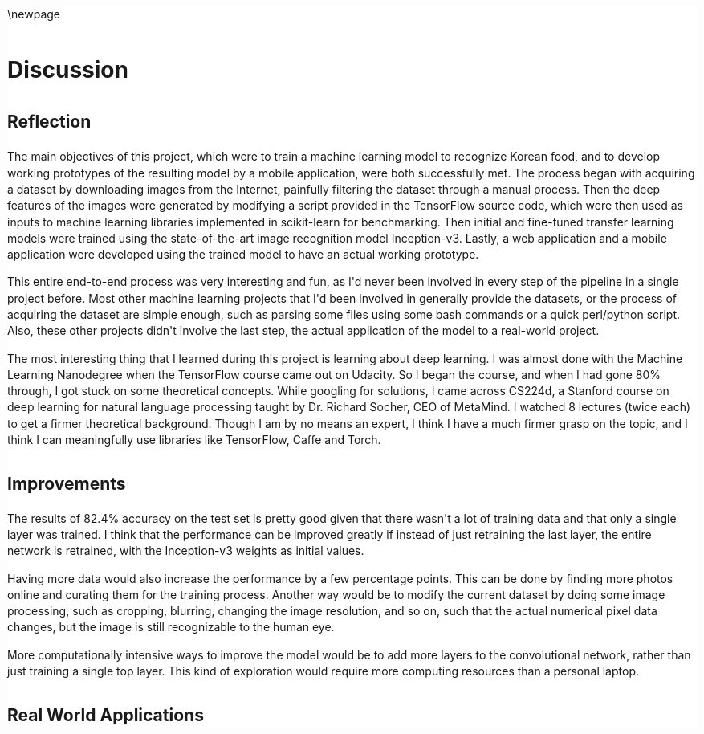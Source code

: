 \newpage

# Discussion

## Reflection

The main objectives of this project, which were to train a machine learning model to recognize Korean food, and to develop working prototypes of the resulting model by a mobile application, were both successfully met. The process began with acquiring a dataset by downloading images from the Internet, painfully filtering the dataset through a manual process. Then the deep features of the images were generated by modifying a script provided in the TensorFlow source code, which were then used as inputs to machine learning libraries implemented in scikit-learn for benchmarking. Then initial and fine-tuned transfer learning models were trained using the state-of-the-art image recognition model Inception-v3. Lastly, a web application and a mobile application were developed using the trained model to have an actual working prototype.

This entire end-to-end process was very interesting and fun, as I'd never been involved in every step of the pipeline in a single project before. Most other machine learning projects that I'd been involved in generally provide the datasets, or the process of acquiring the dataset are simple enough, such as parsing some files using some bash commands or a quick perl/python script. Also, these other projects didn't involve the last step, the actual application of the model to a real-world project.

The most interesting thing that I learned during this project is learning about deep learning. I was almost done with the Machine Learning Nanodegree when the TensorFlow course came out on Udacity. So I began the course, and when I had gone 80% through, I got stuck on some theoretical concepts. While googling for solutions, I came across CS224d, a Stanford course on deep learning for natural language processing taught by Dr. Richard Socher, CEO of MetaMind. I watched 8 lectures (twice each) to get a firmer theoretical background. Though I am by no means an expert, I think I have a much firmer grasp on the topic, and I think I can meaningfully use libraries like TensorFlow, Caffe and Torch.


## Improvements

The results of 82.4% accuracy on the test set is pretty good given that there wasn't a lot of training data and that only a single layer was trained. I think that the performance can be improved greatly if instead of just retraining the last layer, the entire network is retrained, with the Inception-v3 weights as initial values.

Having more data would also increase the performance by a few percentage points. This can be done by finding more photos online and curating them for the training process. Another way would be to modify the current dataset by doing some image processing, such as cropping, blurring, changing the image resolution, and so on, such that the actual numerical pixel data changes, but the image is still recognizable to the human eye.

More computationally intensive ways to improve the model would be to add more layers to the convolutional network, rather than just training a single top layer. This kind of exploration would require more computing resources than a personal laptop.


## Real World Applications
